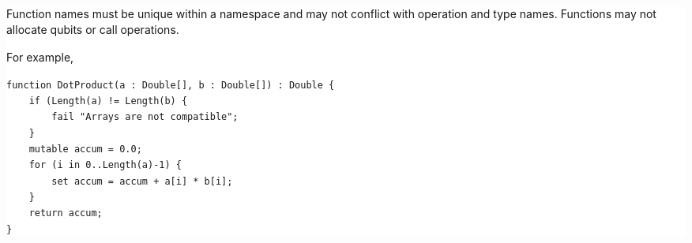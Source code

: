 Function names must be unique within a namespace and may not conflict with 
operation and type names.
Functions may not allocate qubits or call operations.

For example,

```qsharp
function DotProduct(a : Double[], b : Double[]) : Double {
    if (Length(a) != Length(b) {
        fail "Arrays are not compatible";
    }
    mutable accum = 0.0;
    for (i in 0..Length(a)-1) {
        set accum = accum + a[i] * b[i];
    }
    return accum;
}
```
